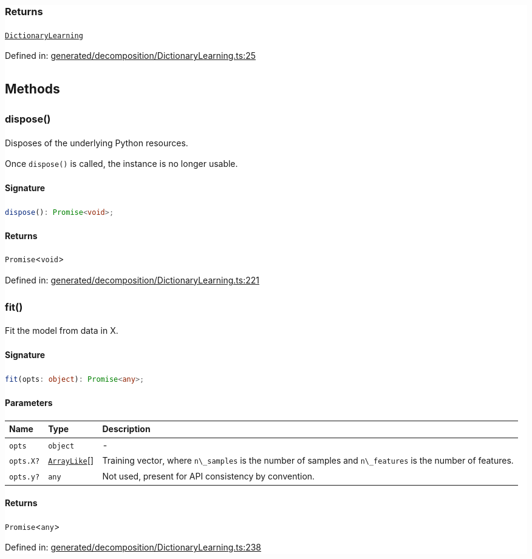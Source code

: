 ### Returns

[`DictionaryLearning`](DictionaryLearning.md)

Defined in:  [generated/decomposition/DictionaryLearning.ts:25](https://github.com/transitive-bullshit/scikit-learn-ts/blob/22af0e7/packages/sklearn/src/generated/decomposition/DictionaryLearning.ts#L25)

## Methods

### dispose()

Disposes of the underlying Python resources.

Once `dispose()` is called, the instance is no longer usable.

#### Signature

```ts
dispose(): Promise<void>;
```

#### Returns

`Promise`\<`void`\>

Defined in:  [generated/decomposition/DictionaryLearning.ts:221](https://github.com/transitive-bullshit/scikit-learn-ts/blob/22af0e7/packages/sklearn/src/generated/decomposition/DictionaryLearning.ts#L221)

### fit()

Fit the model from data in X.

#### Signature

```ts
fit(opts: object): Promise<any>;
```

#### Parameters

| Name | Type | Description |
| :------ | :------ | :------ |
| `opts` | `object` | - |
| `opts.X?` | [`ArrayLike`](../types/ArrayLike.md)[] | Training vector, where `n\_samples` is the number of samples and `n\_features` is the number of features. |
| `opts.y?` | `any` | Not used, present for API consistency by convention. |

#### Returns

`Promise`\<`any`\>

Defined in:  [generated/decomposition/DictionaryLearning.ts:238](https://github.com/transitive-bullshit/scikit-learn-ts/blob/22af0e7/packages/sklearn/src/generated/decomposition/DictionaryLearning.ts#L238)

